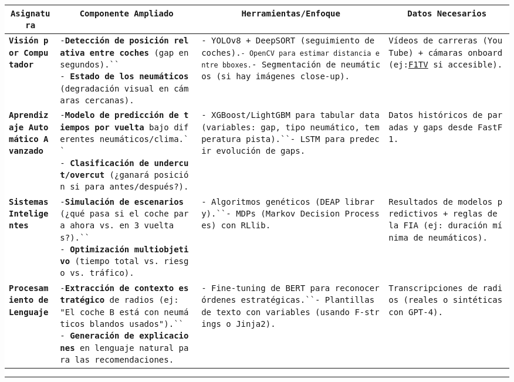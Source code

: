 <pre class="font-styrene border-border-100/50 overflow-x-scroll w-full rounded border-[0.5px] shadow-[0_2px_12px_hsl(var(--always-black)/5%)]"><table class="bg-bg-100 min-w-full border-separate border-spacing-0 text-sm leading-[1.88888] whitespace-normal"><thead class="border-b-border-100/50 border-b-[0.5px] text-left"><tr class="[tbody>&]:odd:bg-bg-500/10"><th class="text-text-000 [&:not(:first-child)]:-x-[hsla(var(--border-100) / 0.5)] font-400 px-2 [&:not(:first-child)]:border-l-[0.5px]"><strong>Asignatura</strong></th><th class="text-text-000 [&:not(:first-child)]:-x-[hsla(var(--border-100) / 0.5)] font-400 px-2 [&:not(:first-child)]:border-l-[0.5px]"><strong>Componente Ampliado</strong></th><th class="text-text-000 [&:not(:first-child)]:-x-[hsla(var(--border-100) / 0.5)] font-400 px-2 [&:not(:first-child)]:border-l-[0.5px]"><strong>Herramientas/Enfoque</strong></th><th class="text-text-000 [&:not(:first-child)]:-x-[hsla(var(--border-100) / 0.5)] font-400 px-2 [&:not(:first-child)]:border-l-[0.5px]"><strong>Datos Necesarios</strong></th></tr></thead><tbody><tr class="[tbody>&]:odd:bg-bg-500/10"><td class="border-t-border-100/50 [&:not(:first-child)]:-x-[hsla(var(--border-100) / 0.5)] border-t-[0.5px] px-2 [&:not(:first-child)]:border-l-[0.5px]"><strong>Visión por Computador</strong></td><td class="border-t-border-100/50 [&:not(:first-child)]:-x-[hsla(var(--border-100) / 0.5)] border-t-[0.5px] px-2 [&:not(:first-child)]:border-l-[0.5px]">-<strong>Detección de posición relativa entre coches</strong> (gap en segundos).``<br />- <strong>Estado de los neumáticos</strong> (degradación visual en cámaras cercanas).</td><td class="border-t-border-100/50 [&:not(:first-child)]:-x-[hsla(var(--border-100) / 0.5)] border-t-[0.5px] px-2 [&:not(:first-child)]:border-l-[0.5px]">- YOLOv8 + DeepSORT (seguimiento de coches).<code class="bg-text-200/5 border border-0.5 border-border-300 text-danger-000 whitespace-pre-wrap rounded-[0.3rem] px-1 py-px text-[0.9rem]">- OpenCV para estimar distancia entre bboxes.</code>- Segmentación de neumáticos (si hay imágenes close-up).</td><td class="border-t-border-100/50 [&:not(:first-child)]:-x-[hsla(var(--border-100) / 0.5)] border-t-[0.5px] px-2 [&:not(:first-child)]:border-l-[0.5px]">Vídeos de carreras (YouTube) + cámaras onboard (ej:<a class="underline" href="https://f1tv.formula1.com/">F1TV</a> si accesible).</td></tr><tr class="[tbody>&]:odd:bg-bg-500/10"><td class="border-t-border-100/50 [&:not(:first-child)]:-x-[hsla(var(--border-100) / 0.5)] border-t-[0.5px] px-2 [&:not(:first-child)]:border-l-[0.5px]"><strong>Aprendizaje Automático Avanzado</strong></td><td class="border-t-border-100/50 [&:not(:first-child)]:-x-[hsla(var(--border-100) / 0.5)] border-t-[0.5px] px-2 [&:not(:first-child)]:border-l-[0.5px]">-<strong>Modelo de predicción de tiempos por vuelta</strong> bajo diferentes neumáticos/clima.``<br />- <strong>Clasificación de undercut/overcut</strong> (¿ganará posición si para antes/después?).</td><td class="border-t-border-100/50 [&:not(:first-child)]:-x-[hsla(var(--border-100) / 0.5)] border-t-[0.5px] px-2 [&:not(:first-child)]:border-l-[0.5px]">- XGBoost/LightGBM para tabular data (variables: gap, tipo neumático, temperatura pista).``- LSTM para predecir evolución de gaps.</td><td class="border-t-border-100/50 [&:not(:first-child)]:-x-[hsla(var(--border-100) / 0.5)] border-t-[0.5px] px-2 [&:not(:first-child)]:border-l-[0.5px]">Datos históricos de paradas y gaps desde FastF1.</td></tr><tr class="[tbody>&]:odd:bg-bg-500/10"><td class="border-t-border-100/50 [&:not(:first-child)]:-x-[hsla(var(--border-100) / 0.5)] border-t-[0.5px] px-2 [&:not(:first-child)]:border-l-[0.5px]"><strong>Sistemas Inteligentes</strong></td><td class="border-t-border-100/50 [&:not(:first-child)]:-x-[hsla(var(--border-100) / 0.5)] border-t-[0.5px] px-2 [&:not(:first-child)]:border-l-[0.5px]">-<strong>Simulación de escenarios</strong> (¿qué pasa si el coche para ahora vs. en 3 vueltas?).``<br />- <strong>Optimización multiobjetivo</strong> (tiempo total vs. riesgo vs. tráfico).</td><td class="border-t-border-100/50 [&:not(:first-child)]:-x-[hsla(var(--border-100) / 0.5)] border-t-[0.5px] px-2 [&:not(:first-child)]:border-l-[0.5px]">- Algoritmos genéticos (DEAP library).``- MDPs (Markov Decision Processes) con RLlib.</td><td class="border-t-border-100/50 [&:not(:first-child)]:-x-[hsla(var(--border-100) / 0.5)] border-t-[0.5px] px-2 [&:not(:first-child)]:border-l-[0.5px]">Resultados de modelos predictivos + reglas de la FIA (ej: duración mínima de neumáticos).</td></tr><tr class="[tbody>&]:odd:bg-bg-500/10"><td class="border-t-border-100/50 [&:not(:first-child)]:-x-[hsla(var(--border-100) / 0.5)] border-t-[0.5px] px-2 [&:not(:first-child)]:border-l-[0.5px]"><strong>Procesamiento de Lenguaje</strong></td><td class="border-t-border-100/50 [&:not(:first-child)]:-x-[hsla(var(--border-100) / 0.5)] border-t-[0.5px] px-2 [&:not(:first-child)]:border-l-[0.5px]">-<strong>Extracción de contexto estratégico</strong> de radios (ej: "El coche B está con neumáticos blandos usados").``<br />- <strong>Generación de explicaciones</strong> en lenguaje natural para las recomendaciones.</td><td class="border-t-border-100/50 [&:not(:first-child)]:-x-[hsla(var(--border-100) / 0.5)] border-t-[0.5px] px-2 [&:not(:first-child)]:border-l-[0.5px]">- Fine-tuning de BERT para reconocer órdenes estratégicas.``- Plantillas de texto con variables (usando F-strings o Jinja2).</td><td class="border-t-border-100/50 [&:not(:first-child)]:-x-[hsla(var(--border-100) / 0.5)] border-t-[0.5px] px-2 [&:not(:first-child)]:border-l-[0.5px]">Transcripciones de radios (reales o sintéticas con GPT-4).</td></tr></tbody></table></pre>

---